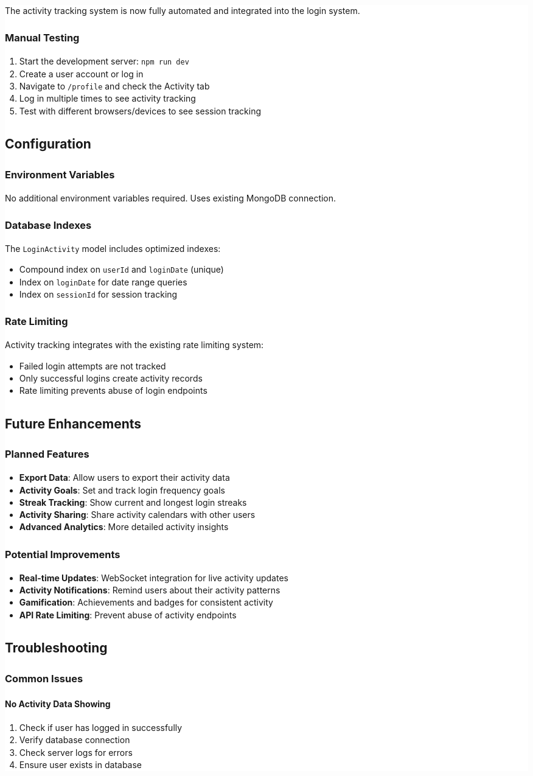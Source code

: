 The activity tracking system is now fully automated and integrated into the login system.

### Manual Testing
1. Start the development server: `npm run dev`
2. Create a user account or log in
3. Navigate to `/profile` and check the Activity tab
4. Log in multiple times to see activity tracking
5. Test with different browsers/devices to see session tracking

## Configuration

### Environment Variables
No additional environment variables required. Uses existing MongoDB connection.

### Database Indexes
The `LoginActivity` model includes optimized indexes:
- Compound index on `userId` and `loginDate` (unique)
- Index on `loginDate` for date range queries
- Index on `sessionId` for session tracking

### Rate Limiting
Activity tracking integrates with the existing rate limiting system:
- Failed login attempts are not tracked
- Only successful logins create activity records
- Rate limiting prevents abuse of login endpoints

## Future Enhancements

### Planned Features
- **Export Data**: Allow users to export their activity data
- **Activity Goals**: Set and track login frequency goals
- **Streak Tracking**: Show current and longest login streaks
- **Activity Sharing**: Share activity calendars with other users
- **Advanced Analytics**: More detailed activity insights

### Potential Improvements
- **Real-time Updates**: WebSocket integration for live activity updates
- **Activity Notifications**: Remind users about their activity patterns
- **Gamification**: Achievements and badges for consistent activity
- **API Rate Limiting**: Prevent abuse of activity endpoints

## Troubleshooting

### Common Issues

#### No Activity Data Showing
1. Check if user has logged in successfully
2. Verify database connection
3. Check server logs for errors
4. Ensure user exists in database
